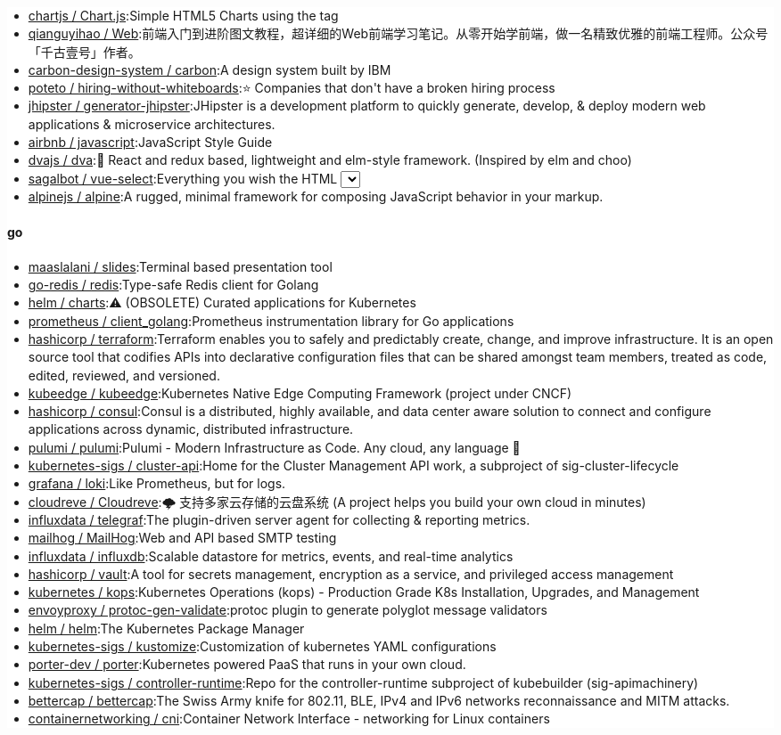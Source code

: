 * [chartjs / Chart.js](https://github.com/chartjs/Chart.js):Simple HTML5 Charts using the <canvas> tag
* [qianguyihao / Web](https://github.com/qianguyihao/Web):前端入门到进阶图文教程，超详细的Web前端学习笔记。从零开始学前端，做一名精致优雅的前端工程师。公众号「千古壹号」作者。
* [carbon-design-system / carbon](https://github.com/carbon-design-system/carbon):A design system built by IBM
* [poteto / hiring-without-whiteboards](https://github.com/poteto/hiring-without-whiteboards):⭐️ Companies that don't have a broken hiring process
* [jhipster / generator-jhipster](https://github.com/jhipster/generator-jhipster):JHipster is a development platform to quickly generate, develop, & deploy modern web applications & microservice architectures.
* [airbnb / javascript](https://github.com/airbnb/javascript):JavaScript Style Guide
* [dvajs / dva](https://github.com/dvajs/dva):🌱 React and redux based, lightweight and elm-style framework. (Inspired by elm and choo)
* [sagalbot / vue-select](https://github.com/sagalbot/vue-select):Everything you wish the HTML <select> element could do, wrapped up into a lightweight, extensible Vue component.
* [alpinejs / alpine](https://github.com/alpinejs/alpine):A rugged, minimal framework for composing JavaScript behavior in your markup.

#### go
* [maaslalani / slides](https://github.com/maaslalani/slides):Terminal based presentation tool
* [go-redis / redis](https://github.com/go-redis/redis):Type-safe Redis client for Golang
* [helm / charts](https://github.com/helm/charts):⚠️ (OBSOLETE) Curated applications for Kubernetes
* [prometheus / client_golang](https://github.com/prometheus/client_golang):Prometheus instrumentation library for Go applications
* [hashicorp / terraform](https://github.com/hashicorp/terraform):Terraform enables you to safely and predictably create, change, and improve infrastructure. It is an open source tool that codifies APIs into declarative configuration files that can be shared amongst team members, treated as code, edited, reviewed, and versioned.
* [kubeedge / kubeedge](https://github.com/kubeedge/kubeedge):Kubernetes Native Edge Computing Framework (project under CNCF)
* [hashicorp / consul](https://github.com/hashicorp/consul):Consul is a distributed, highly available, and data center aware solution to connect and configure applications across dynamic, distributed infrastructure.
* [pulumi / pulumi](https://github.com/pulumi/pulumi):Pulumi - Modern Infrastructure as Code. Any cloud, any language 🚀
* [kubernetes-sigs / cluster-api](https://github.com/kubernetes-sigs/cluster-api):Home for the Cluster Management API work, a subproject of sig-cluster-lifecycle
* [grafana / loki](https://github.com/grafana/loki):Like Prometheus, but for logs.
* [cloudreve / Cloudreve](https://github.com/cloudreve/Cloudreve):🌩 支持多家云存储的云盘系统 (A project helps you build your own cloud in minutes)
* [influxdata / telegraf](https://github.com/influxdata/telegraf):The plugin-driven server agent for collecting & reporting metrics.
* [mailhog / MailHog](https://github.com/mailhog/MailHog):Web and API based SMTP testing
* [influxdata / influxdb](https://github.com/influxdata/influxdb):Scalable datastore for metrics, events, and real-time analytics
* [hashicorp / vault](https://github.com/hashicorp/vault):A tool for secrets management, encryption as a service, and privileged access management
* [kubernetes / kops](https://github.com/kubernetes/kops):Kubernetes Operations (kops) - Production Grade K8s Installation, Upgrades, and Management
* [envoyproxy / protoc-gen-validate](https://github.com/envoyproxy/protoc-gen-validate):protoc plugin to generate polyglot message validators
* [helm / helm](https://github.com/helm/helm):The Kubernetes Package Manager
* [kubernetes-sigs / kustomize](https://github.com/kubernetes-sigs/kustomize):Customization of kubernetes YAML configurations
* [porter-dev / porter](https://github.com/porter-dev/porter):Kubernetes powered PaaS that runs in your own cloud.
* [kubernetes-sigs / controller-runtime](https://github.com/kubernetes-sigs/controller-runtime):Repo for the controller-runtime subproject of kubebuilder (sig-apimachinery)
* [bettercap / bettercap](https://github.com/bettercap/bettercap):The Swiss Army knife for 802.11, BLE, IPv4 and IPv6 networks reconnaissance and MITM attacks.
* [containernetworking / cni](https://github.com/containernetworking/cni):Container Network Interface - networking for Linux containers